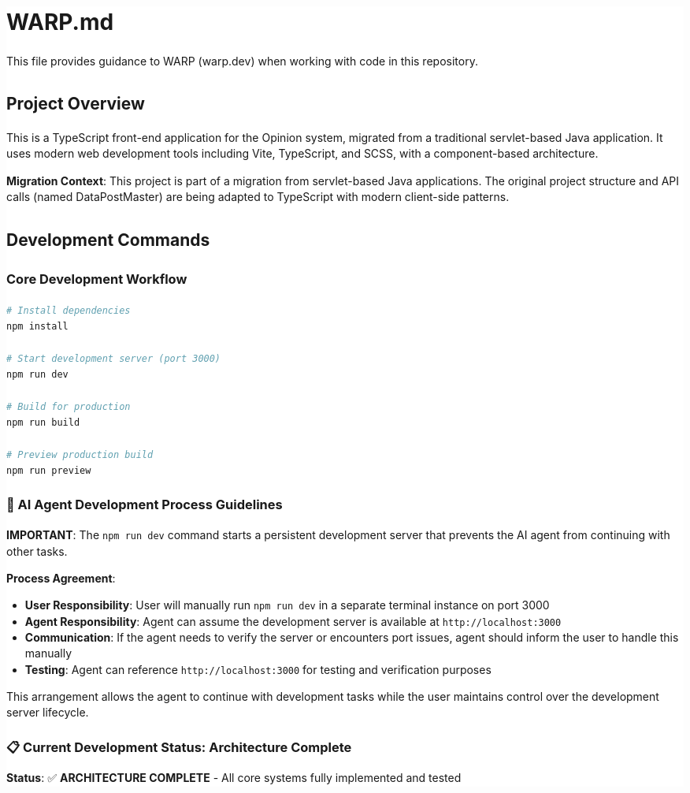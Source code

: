 # WARP.md

This file provides guidance to WARP (warp.dev) when working with code in this repository.

## Project Overview

This is a TypeScript front-end application for the Opinion system, migrated from a traditional servlet-based Java application. It uses modern web development tools including Vite, TypeScript, and SCSS, with a component-based architecture.

**Migration Context**: This project is part of a migration from servlet-based Java applications. The original project structure and API calls (named DataPostMaster) are being adapted to TypeScript with modern client-side patterns.

## Development Commands

### Core Development Workflow
```bash
# Install dependencies
npm install

# Start development server (port 3000)
npm run dev

# Build for production
npm run build

# Preview production build
npm run preview
```

### 🤖 AI Agent Development Process Guidelines

**IMPORTANT**: The `npm run dev` command starts a persistent development server that prevents the AI agent from continuing with other tasks. 

**Process Agreement**:
- **User Responsibility**: User will manually run `npm run dev` in a separate terminal instance on port 3000
- **Agent Responsibility**: Agent can assume the development server is available at `http://localhost:3000`
- **Communication**: If the agent needs to verify the server or encounters port issues, agent should inform the user to handle this manually
- **Testing**: Agent can reference `http://localhost:3000` for testing and verification purposes

This arrangement allows the agent to continue with development tasks while the user maintains control over the development server lifecycle.

### 📋 Current Development Status: Architecture Complete

**Status**: ✅ **ARCHITECTURE COMPLETE** - All core systems fully implemented and tested
